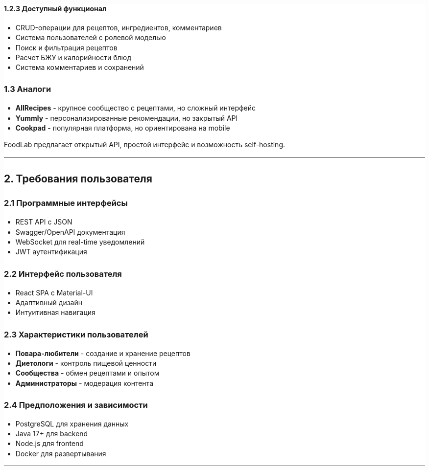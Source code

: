 #### 1.2.3 Доступный функционал
- CRUD-операции для рецептов, ингредиентов, комментариев
- Система пользователей с ролевой моделью
- Поиск и фильтрация рецептов
- Расчет БЖУ и калорийности блюд
- Система комментариев и сохранений
<a name="analogues"></a>

### 1.3 Аналоги
- **AllRecipes** - крупное сообщество с рецептами, но сложный интерфейс
- **Yummly** - персонализированные рекомендации, но закрытый API
- **Cookpad** - популярная платформа, но ориентирована на mobile

FoodLab предлагает открытый API, простой интерфейс и возможность self-hosting.

---

<a name="user_requirements"></a>

## 2. Требования пользователя

<a name="software_interfaces"></a>

### 2.1 Программные интерфейсы
- REST API с JSON
- Swagger/OpenAPI документация
- WebSocket для real-time уведомлений
- JWT аутентификация

<a name="user_interface"></a>

### 2.2 Интерфейс пользователя
- React SPA с Material-UI
- Адаптивный дизайн
- Интуитивная навигация

<a name="user_specifications"></a>

### 2.3 Характеристики пользователей
- **Повара-любители** - создание и хранение рецептов
- **Диетологи** - контроль пищевой ценности
- **Сообщества** - обмен рецептами и опытом
- **Администраторы** - модерация контента

<a name="assumptions_and_dependencies"></a>

### 2.4 Предположения и зависимости
- PostgreSQL для хранения данных
- Java 17+ для backend
- Node.js для frontend
- Docker для развертывания

---